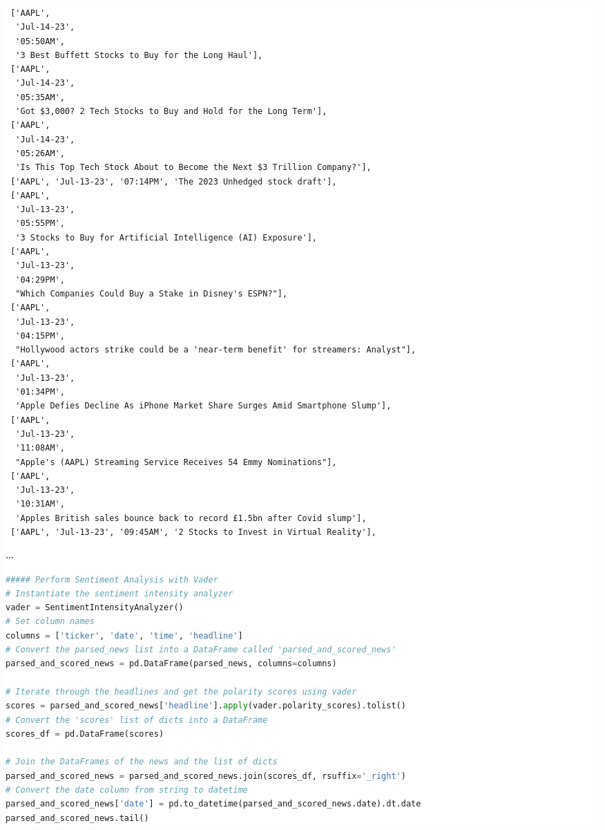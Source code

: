      ['AAPL',
      'Jul-14-23',
      '05:50AM',
      '3 Best Buffett Stocks to Buy for the Long Haul'],
     ['AAPL',
      'Jul-14-23',
      '05:35AM',
      'Got $3,000? 2 Tech Stocks to Buy and Hold for the Long Term'],
     ['AAPL',
      'Jul-14-23',
      '05:26AM',
      'Is This Top Tech Stock About to Become the Next $3 Trillion Company?'],
     ['AAPL', 'Jul-13-23', '07:14PM', 'The 2023 Unhedged stock draft'],
     ['AAPL',
      'Jul-13-23',
      '05:55PM',
      '3 Stocks to Buy for Artificial Intelligence (AI) Exposure'],
     ['AAPL',
      'Jul-13-23',
      '04:29PM',
      "Which Companies Could Buy a Stake in Disney's ESPN?"],
     ['AAPL',
      'Jul-13-23',
      '04:15PM',
      "Hollywood actors strike could be a 'near-term benefit' for streamers: Analyst"],
     ['AAPL',
      'Jul-13-23',
      '01:34PM',
      'Apple Defies Decline As iPhone Market Share Surges Amid Smartphone Slump'],
     ['AAPL',
      'Jul-13-23',
      '11:08AM',
      "Apple's (AAPL) Streaming Service Receives 54 Emmy Nominations"],
     ['AAPL',
      'Jul-13-23',
      '10:31AM',
      'Apples British sales bounce back to record £1.5bn after Covid slump'],
     ['AAPL', 'Jul-13-23', '09:45AM', '2 Stocks to Invest in Virtual Reality'],
  ...




```python
##### Perform Sentiment Analysis with Vader
# Instantiate the sentiment intensity analyzer
vader = SentimentIntensityAnalyzer()
# Set column names
columns = ['ticker', 'date', 'time', 'headline']
# Convert the parsed_news list into a DataFrame called 'parsed_and_scored_news'
parsed_and_scored_news = pd.DataFrame(parsed_news, columns=columns)

# Iterate through the headlines and get the polarity scores using vader
scores = parsed_and_scored_news['headline'].apply(vader.polarity_scores).tolist()
# Convert the 'scores' list of dicts into a DataFrame
scores_df = pd.DataFrame(scores)

# Join the DataFrames of the news and the list of dicts
parsed_and_scored_news = parsed_and_scored_news.join(scores_df, rsuffix='_right')
# Convert the date column from string to datetime
parsed_and_scored_news['date'] = pd.to_datetime(parsed_and_scored_news.date).dt.date
parsed_and_scored_news.tail()
```
